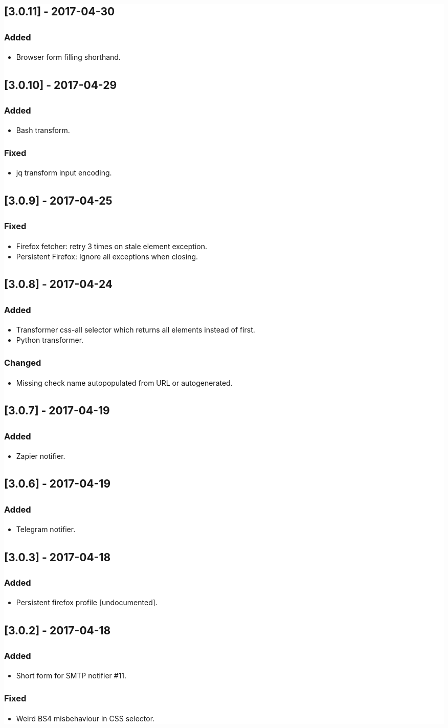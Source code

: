 ## [3.0.11] - 2017-04-30
### Added
- Browser form filling shorthand.

## [3.0.10] - 2017-04-29
### Added
- Bash transform.
### Fixed
- jq transform input encoding.

## [3.0.9] - 2017-04-25
### Fixed
- Firefox fetcher: retry 3 times on stale element exception.
- Persistent Firefox: Ignore all exceptions when closing.

## [3.0.8] - 2017-04-24
### Added
- Transformer css-all selector which returns all elements instead of first.
- Python transformer.
### Changed
- Missing check name autopopulated from URL or autogenerated.

## [3.0.7] - 2017-04-19
### Added
- Zapier notifier.

## [3.0.6] - 2017-04-19
### Added
- Telegram notifier.

## [3.0.3] - 2017-04-18
### Added
- Persistent firefox profile [undocumented].

## [3.0.2] - 2017-04-18
### Added
- Short form for SMTP notifier #11.
### Fixed
- Weird BS4 misbehaviour in CSS selector.
